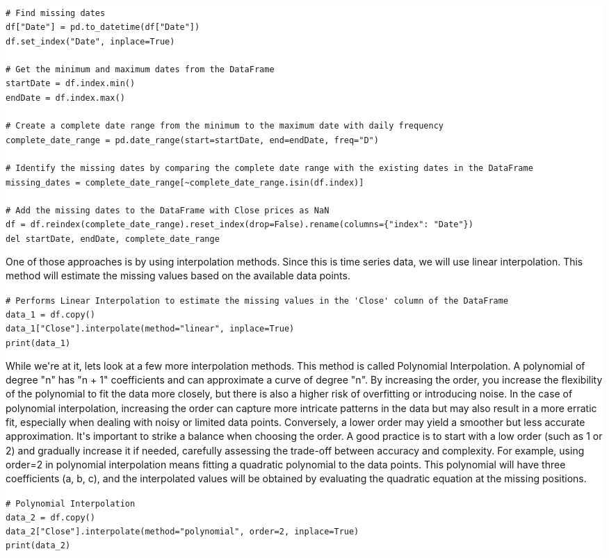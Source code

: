 
```
# Find missing dates
df["Date"] = pd.to_datetime(df["Date"])
df.set_index("Date", inplace=True)

# Get the minimum and maximum dates from the DataFrame
startDate = df.index.min()
endDate = df.index.max()

# Create a complete date range from the minimum to the maximum date with daily frequency
complete_date_range = pd.date_range(start=startDate, end=endDate, freq="D")

# Identify the missing dates by comparing the complete date range with the existing dates in the DataFrame
missing_dates = complete_date_range[~complete_date_range.isin(df.index)]

# Add the missing dates to the DataFrame with Close prices as NaN
df = df.reindex(complete_date_range).reset_index(drop=False).rename(columns={"index": "Date"})
del startDate, endDate, complete_date_range
```

One of those approaches is by using interpolation
methods. Since this is time series data, we will use linear interpolation.
This method will estimate the missing values based on the available data points.

```
# Performs Linear Interpolation to estimate the missing values in the 'Close' column of the DataFrame
data_1 = df.copy()
data_1["Close"].interpolate(method="linear", inplace=True)
print(data_1)
```

While we're at it, lets look at a few more interpolation methods. This method is called Polynomial Interpolation.
A polynomial of degree "n" has "n + 1" coefficients and can approximate a
curve of degree "n". By increasing the order, you increase the flexibility
of the polynomial to fit the data more closely, but there is also a higher
risk of overfitting or introducing noise.  In the case of polynomial
interpolation, increasing the order can capture more intricate patterns in
the data but may also result in a more erratic fit, especially when
dealing with noisy or limited data points. Conversely, a lower order may
yield a smoother but less accurate approximation.  It's important to
strike a balance when choosing the order. A good practice is to start with
a low order (such as 1 or 2) and gradually increase it if needed,
carefully assessing the trade-off between accuracy and complexity.  For
example, using order=2 in polynomial interpolation means fitting a
quadratic polynomial to the data points. This polynomial will have three
coefficients (a, b, c), and the interpolated values will be obtained by
evaluating the quadratic equation at the missing positions.

```
# Polynomial Interpolation
data_2 = df.copy()
data_2["Close"].interpolate(method="polynomial", order=2, inplace=True)
print(data_2)
```
